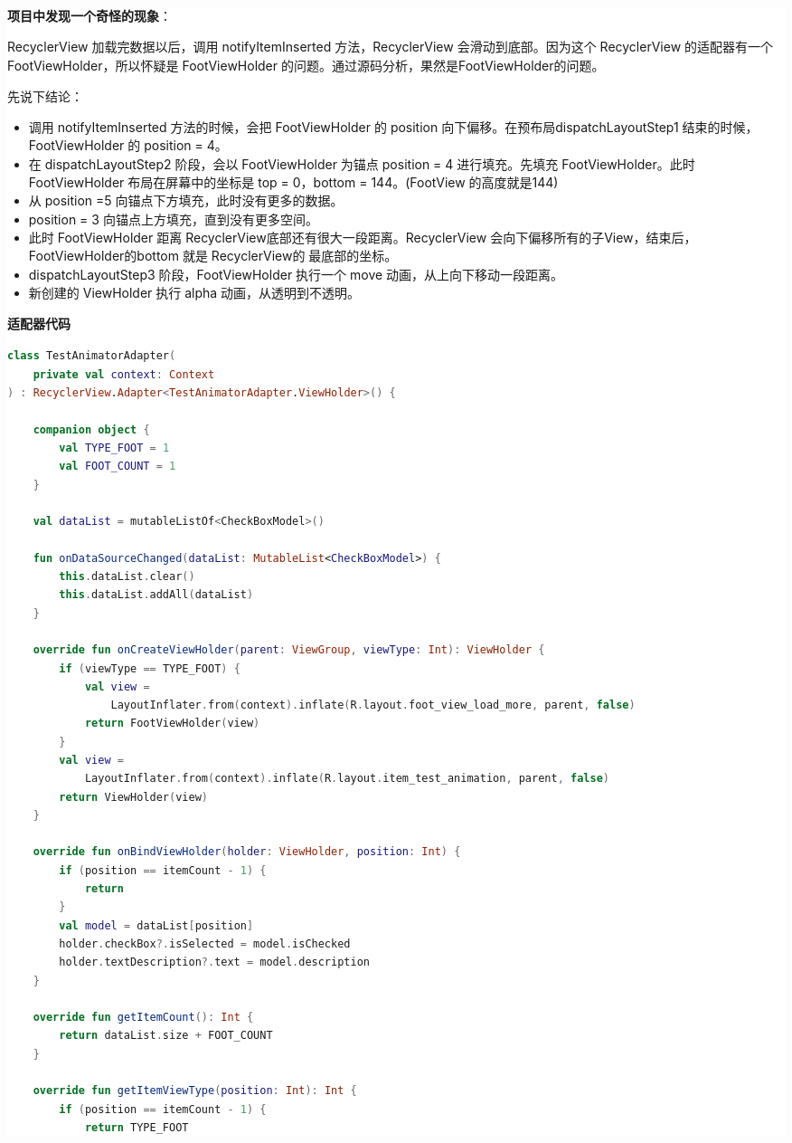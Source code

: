 

**项目中发现一个奇怪的现象**：

RecyclerView 加载完数据以后，调用 notifyItemInserted 方法，RecyclerView 会滑动到底部。因为这个 RecyclerView 的适配器有一个 FootViewHolder，所以怀疑是 FootViewHolder 的问题。通过源码分析，果然是FootViewHolder的问题。


先说下结论：

* 调用 notifyItemInserted 方法的时候，会把 FootViewHolder 的 position 向下偏移。在预布局dispatchLayoutStep1 结束的时候， FootViewHolder 的 position = 4。
* 在 dispatchLayoutStep2 阶段，会以 FootViewHolder 为锚点 position = 4 进行填充。先填充 FootViewHolder。此时FootViewHolder 布局在屏幕中的坐标是  top = 0，bottom = 144。(FootView 的高度就是144)
* 从 position =5 向锚点下方填充，此时没有更多的数据。
* position = 3 向锚点上方填充，直到没有更多空间。
* 此时 FootViewHolder 距离 RecyclerView底部还有很大一段距离。RecyclerView 会向下偏移所有的子View，结束后，FootViewHolder的bottom 就是 RecyclerView的 最底部的坐标。
* dispatchLayoutStep3 阶段，FootViewHolder 执行一个 move 动画，从上向下移动一段距离。
* 新创建的 ViewHolder 执行 alpha 动画，从透明到不透明。


**适配器代码**

```kotlin
class TestAnimatorAdapter(
    private val context: Context
) : RecyclerView.Adapter<TestAnimatorAdapter.ViewHolder>() {

    companion object {
        val TYPE_FOOT = 1
        val FOOT_COUNT = 1
    }

    val dataList = mutableListOf<CheckBoxModel>()

    fun onDataSourceChanged(dataList: MutableList<CheckBoxModel>) {
        this.dataList.clear()
        this.dataList.addAll(dataList)
    }

    override fun onCreateViewHolder(parent: ViewGroup, viewType: Int): ViewHolder {
        if (viewType == TYPE_FOOT) {
            val view =
                LayoutInflater.from(context).inflate(R.layout.foot_view_load_more, parent, false)
            return FootViewHolder(view)
        }
        val view =
            LayoutInflater.from(context).inflate(R.layout.item_test_animation, parent, false)
        return ViewHolder(view)
    }

    override fun onBindViewHolder(holder: ViewHolder, position: Int) {
        if (position == itemCount - 1) {
            return
        }
        val model = dataList[position]
        holder.checkBox?.isSelected = model.isChecked
        holder.textDescription?.text = model.description
    }

    override fun getItemCount(): Int {
        return dataList.size + FOOT_COUNT
    }

    override fun getItemViewType(position: Int): Int {
        if (position == itemCount - 1) {
            return TYPE_FOOT
```